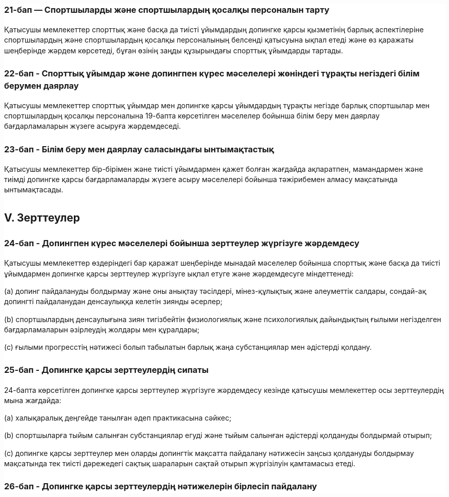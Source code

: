### 21-бап — Спортшыларды және спортшылардың қосалқы персоналын тарту

Қатысушы мемлекеттер спорттық және басқа да тиісті ұйымдардың допингке қарсы қызметінің барлық аспектілеріне спортшылардың және спортшылардың қосалқы персоналының белсенді қатысуына ықпал етеді және өз қаражаты шеңберінде жәрдем көрсетеді, бұған өзінің заңды құзырындағы спорттық ұйымдарды тартады.

### 22-бап - Спорттық ұйымдар және допингпен күрес мәселелері жөніндегі тұрақты негіздегі білім берумен даярлау

Қатысушы мемлекеттер спорттық ұйымдар мен допингке қарсы ұйымдардың тұрақты негізде барлық спортшылар мен спортшылардың қосалқы персоналына 19-бапта көрсетілген мәселелер бойынша білім беру мен даярлау бағдарламаларын жүзеге асыруға жәрдемдеседі.

### 23-бап - Білім беру мен даярлау саласындағы ынтымақтастық

Қатысушы мемлекеттер бір-бірімен және тиісті ұйымдармен қажет болған жағдайда ақпаратпен, мамандармен және тиімді допингке қарсы бағдарламаларды жүзеге асыру мәселелері бойынша тәжірибемен алмасу мақсатында ынтымақтасады.

## V. Зерттеулер

### 24-бап - Допингпен күрес мәселелері бойынша зерттеулер жүргізуге жәрдемдесу

Қатысушы мемлекеттер өздеріндегі бар қаражат шеңберінде мынадай мәселелер бойынша спорттық және басқа да тиісті ұйымдармен допингке қарсы зерттеулер жүргізуге ықпал етуге және жәрдемдесуге міндеттенеді:

(а) допинг пайдалануды болдырмау және оны анықтау тәсілдері, мінез-құлықтық және әлеуметтік салдары, сондай-ақ допингті пайдаланудан денсаулыққа келетін зиянды әсерлер;

(b) спортшылардың денсаулығына зиян тигізбейтін физиологиялық және психологиялық дайындықтың ғылыми негізделген бағдарламаларын әзірлеудің жолдары мен құралдары;

(с) ғылыми прогресстің нәтижесі болып табылатын барлық жаңа субстанциялар мен әдістерді қолдану.

### 25-бап - Допингке қарсы зерттеулердің сипаты

24-бапта көрсетілген допингке қарсы зерттеулер жүргізуге жәрдемдесу кезінде қатысушы мемлекеттер осы зерттеулердің мына жағдайда:

(а) халықаралық деңгейде танылған әдеп практикасына сәйкес;

(b) спортшыларға тыйым салынған субстанциялар егуді және тыйым салынған әдістерді қолдануды болдырмай отырып;

(с) допингке қарсы зерттеулер мен оларды допингтік мақсатта пайдалану нәтижесін заңсыз қолдануды болдырмау мақсатында тек тиісті дәрежедегі сақтық шараларын сақтай отырып жүргізілуін қамтамасыз етеді.

### 26-бап - Допингке қарсы зерттеулердің нәтижелерін бірлесіп пайдалану
